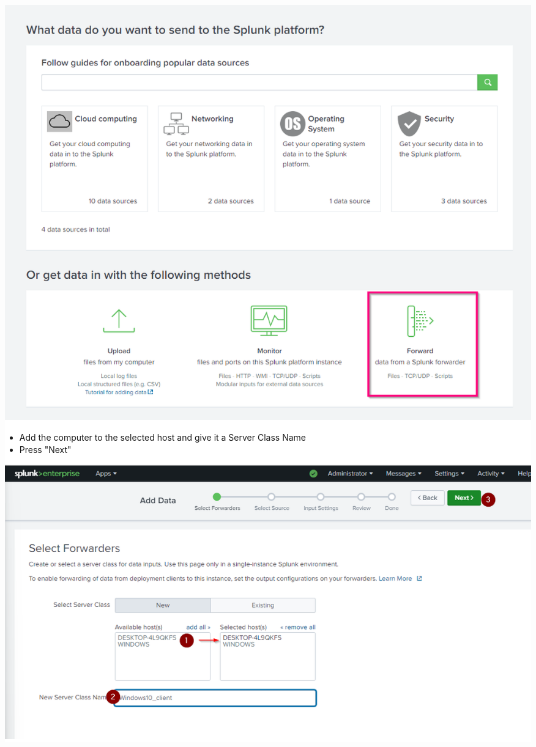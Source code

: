 ![forwarder4](Images/forwarder4.png)

* Add the computer to the selected host and give it a Server Class Name
* Press "Next"

![data1](Images/data1.png)
